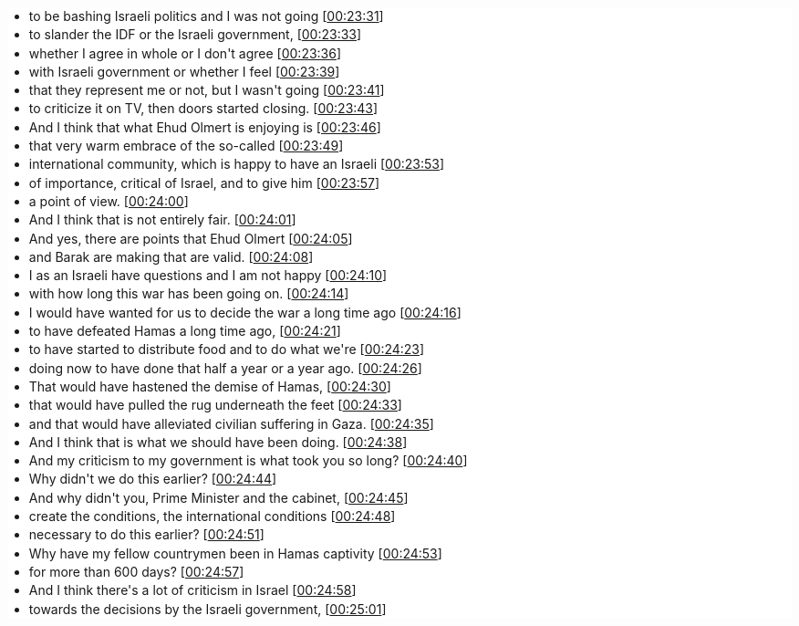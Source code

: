 *  to be bashing Israeli politics and I was not going [[00:23:31](https://www.youtube.com/watch?v=LIJtp7acKw4&t=1411.2s)]
*  to slander the IDF or the Israeli government, [[00:23:33](https://www.youtube.com/watch?v=LIJtp7acKw4&t=1413.68s)]
*  whether I agree in whole or I don't agree [[00:23:36](https://www.youtube.com/watch?v=LIJtp7acKw4&t=1416.44s)]
*  with Israeli government or whether I feel [[00:23:39](https://www.youtube.com/watch?v=LIJtp7acKw4&t=1419.1200000000001s)]
*  that they represent me or not, but I wasn't going [[00:23:41](https://www.youtube.com/watch?v=LIJtp7acKw4&t=1421.0s)]
*  to criticize it on TV, then doors started closing. [[00:23:43](https://www.youtube.com/watch?v=LIJtp7acKw4&t=1423.48s)]
*  And I think that what Ehud Olmert is enjoying is [[00:23:46](https://www.youtube.com/watch?v=LIJtp7acKw4&t=1426.96s)]
*  that very warm embrace of the so-called [[00:23:49](https://www.youtube.com/watch?v=LIJtp7acKw4&t=1429.92s)]
*  international community, which is happy to have an Israeli [[00:23:53](https://www.youtube.com/watch?v=LIJtp7acKw4&t=1433.28s)]
*  of importance, critical of Israel, and to give him [[00:23:57](https://www.youtube.com/watch?v=LIJtp7acKw4&t=1437.1200000000001s)]
*  a point of view. [[00:24:00](https://www.youtube.com/watch?v=LIJtp7acKw4&t=1440.72s)]
*  And I think that is not entirely fair. [[00:24:01](https://www.youtube.com/watch?v=LIJtp7acKw4&t=1441.96s)]
*  And yes, there are points that Ehud Olmert [[00:24:05](https://www.youtube.com/watch?v=LIJtp7acKw4&t=1445.08s)]
*  and Barak are making that are valid. [[00:24:08](https://www.youtube.com/watch?v=LIJtp7acKw4&t=1448.3600000000001s)]
*  I as an Israeli have questions and I am not happy [[00:24:10](https://www.youtube.com/watch?v=LIJtp7acKw4&t=1450.96s)]
*  with how long this war has been going on. [[00:24:14](https://www.youtube.com/watch?v=LIJtp7acKw4&t=1454.68s)]
*  I would have wanted for us to decide the war a long time ago [[00:24:16](https://www.youtube.com/watch?v=LIJtp7acKw4&t=1456.88s)]
*  to have defeated Hamas a long time ago, [[00:24:21](https://www.youtube.com/watch?v=LIJtp7acKw4&t=1461.4s)]
*  to have started to distribute food and to do what we're [[00:24:23](https://www.youtube.com/watch?v=LIJtp7acKw4&t=1463.6000000000001s)]
*  doing now to have done that half a year or a year ago. [[00:24:26](https://www.youtube.com/watch?v=LIJtp7acKw4&t=1466.84s)]
*  That would have hastened the demise of Hamas, [[00:24:30](https://www.youtube.com/watch?v=LIJtp7acKw4&t=1470.48s)]
*  that would have pulled the rug underneath the feet [[00:24:33](https://www.youtube.com/watch?v=LIJtp7acKw4&t=1473.2s)]
*  and that would have alleviated civilian suffering in Gaza. [[00:24:35](https://www.youtube.com/watch?v=LIJtp7acKw4&t=1475.44s)]
*  And I think that is what we should have been doing. [[00:24:38](https://www.youtube.com/watch?v=LIJtp7acKw4&t=1478.76s)]
*  And my criticism to my government is what took you so long? [[00:24:40](https://www.youtube.com/watch?v=LIJtp7acKw4&t=1480.72s)]
*  Why didn't we do this earlier? [[00:24:44](https://www.youtube.com/watch?v=LIJtp7acKw4&t=1484.1200000000001s)]
*  And why didn't you, Prime Minister and the cabinet, [[00:24:45](https://www.youtube.com/watch?v=LIJtp7acKw4&t=1485.76s)]
*  create the conditions, the international conditions [[00:24:48](https://www.youtube.com/watch?v=LIJtp7acKw4&t=1488.48s)]
*  necessary to do this earlier? [[00:24:51](https://www.youtube.com/watch?v=LIJtp7acKw4&t=1491.2s)]
*  Why have my fellow countrymen been in Hamas captivity [[00:24:53](https://www.youtube.com/watch?v=LIJtp7acKw4&t=1493.16s)]
*  for more than 600 days? [[00:24:57](https://www.youtube.com/watch?v=LIJtp7acKw4&t=1497.2s)]
*  And I think there's a lot of criticism in Israel [[00:24:58](https://www.youtube.com/watch?v=LIJtp7acKw4&t=1498.6s)]
*  towards the decisions by the Israeli government, [[00:25:01](https://www.youtube.com/watch?v=LIJtp7acKw4&t=1501.0s)]